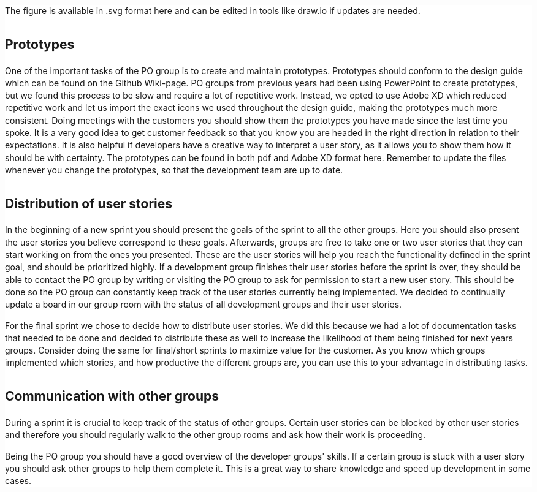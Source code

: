 The figure is available in .svg format [here](images/PrioritizationConvention.svg)
and can be edited in tools like [draw.io](https://www.draw.io/) if updates are needed.

## Prototypes

One of the important tasks of the PO group is to create and maintain prototypes.
Prototypes should conform to the design guide which can be found on the Github Wiki-page.
PO groups from previous years had been using PowerPoint to create prototypes, but
we found this process to be slow and require a lot of repetitive work. Instead,
we opted to use Adobe XD which reduced repetitive work and let us import the exact
icons we used throughout the design guide, making the prototypes much more consistent.
Doing meetings with the customers you should show them the prototypes you have made
since the last time you spoke. It is a very good idea to get customer feedback so
that you know you are headed in the right direction in relation to their expectations.
It is also helpful if developers have a creative way to interpret a user story,
as it allows you to show them how it should be with certainty. The prototypes can
be found in both pdf and Adobe XD format [here](https://github.com/aau-giraf/wiki/tree/master/design_guide/prototypes).
Remember to update the files whenever you change the prototypes, so that the development
team are up to date.

## Distribution of user stories

In the beginning of a new sprint you should present the goals of the sprint to all
the other groups. Here you should also present the user stories you believe correspond
to these goals. Afterwards, groups are free to take one or two user stories that
they can start working on from the ones you presented. These are the user stories
will help you reach the functionality defined in the sprint goal, and should be
prioritized highly. If a development group finishes their user stories before the
sprint is over, they should be able to contact the PO group by writing or visiting
the PO group to ask for permission to start a new user story. This should be done
so the PO group can constantly keep track of the user stories currently being implemented.
We decided to continually update a board in our group room with the status of all
development groups and their user stories.

For the final sprint we chose to decide how to distribute user stories.
We did this because we had a lot of documentation tasks that needed to be done and
decided to distribute these as well to increase the likelihood of them being finished
for next years groups. Consider doing the same for final/short sprints to maximize
value for the customer. As you know which groups implemented which stories, and
how productive the different groups are, you can use this to your advantage in
distributing tasks.

## Communication with other groups

During a sprint it is crucial to keep track of the status of other groups.
Certain user stories can be blocked by other user stories and therefore you should
regularly walk to the other group rooms and ask how their work is proceeding.

Being the PO group you should have a good overview of the developer groups' skills.
If a certain group is stuck with a user story you should ask other groups to help
them complete it. This is a great way to share knowledge and speed up development
in some cases.
